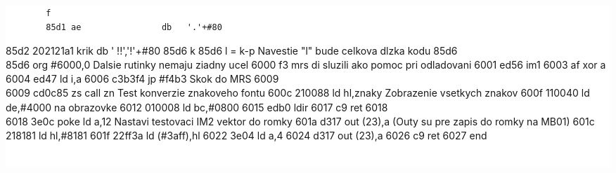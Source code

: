             f    
            85d1 ae                db   '.'+#80
85d2 202121a1   krik   db   ' !!','!'+#80
85d6            k
85d6            l      =    k-p		Navestie "l" bude celkova dlzka kodu
85d6             
85d6                   org  #6000,0	Dalsie rutinky nemaju ziadny ucel
6000 f3         mrs    di		sluzili ako pomoc pri odladovani
6001 ed56              im1
6003 af                xor  a
6004 ed47              ld   i,a
6006 c3b3f4            jp   #f4b3	Skok do MRS
6009             
6009 cd0c85     zs     call zn		Test konverzie znakoveho fontu
600c 210088            ld   hl,znaky	Zobrazenie vsetkych znakov
600f 110040            ld   de,#4000	na obrazovke
6012 010008            ld   bc,#0800
6015 edb0              ldir
6017 c9                ret
6018             
6018 3e0c       poke   ld   a,12		Nastavi testovaci IM2 vektor do romky
601a d317              out  (23),a	(Outy su pre zapis do romky na MB01)
601c 218181            ld   hl,#8181
601f 22ff3a            ld   (#3aff),hl
6022 3e04              ld   a,4
6024 d317              out  (23),a
6026 c9                ret
6027                   end
</pre>

&nbsp;